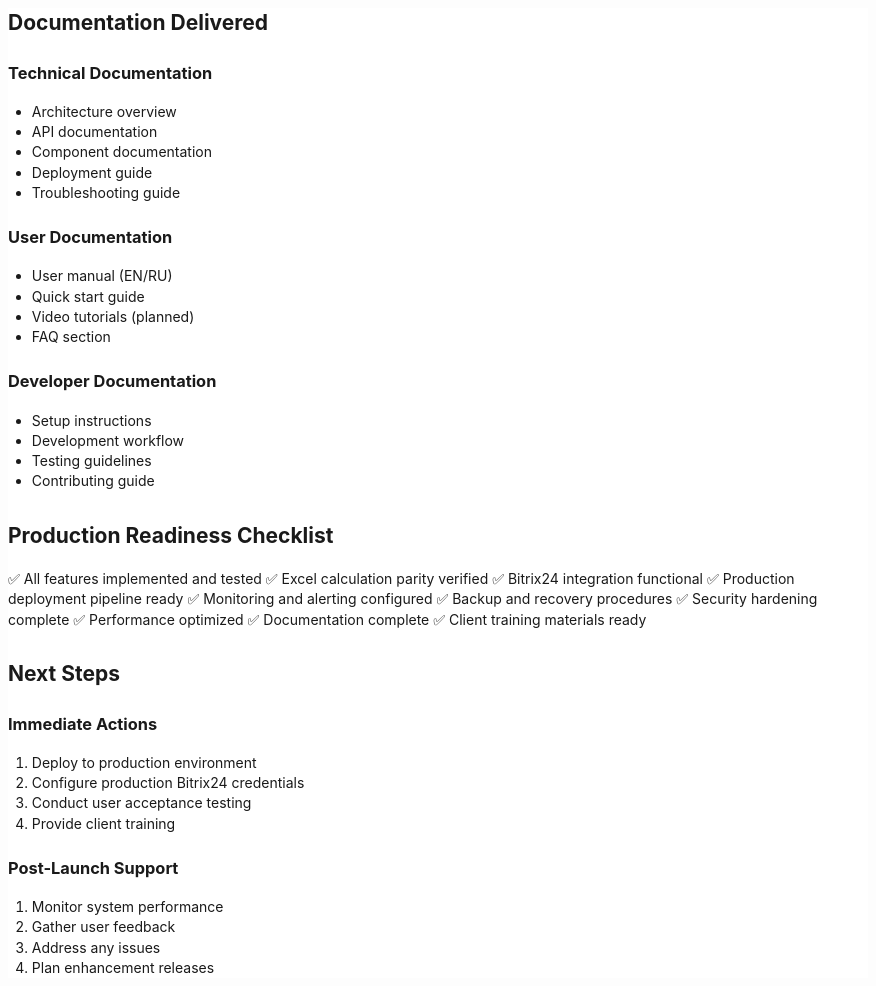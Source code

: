 ## Documentation Delivered

### Technical Documentation

- Architecture overview
- API documentation
- Component documentation
- Deployment guide
- Troubleshooting guide

### User Documentation

- User manual (EN/RU)
- Quick start guide
- Video tutorials (planned)
- FAQ section

### Developer Documentation

- Setup instructions
- Development workflow
- Testing guidelines
- Contributing guide

## Production Readiness Checklist

✅ All features implemented and tested
✅ Excel calculation parity verified
✅ Bitrix24 integration functional
✅ Production deployment pipeline ready
✅ Monitoring and alerting configured
✅ Backup and recovery procedures
✅ Security hardening complete
✅ Performance optimized
✅ Documentation complete
✅ Client training materials ready

## Next Steps

### Immediate Actions

1. Deploy to production environment
2. Configure production Bitrix24 credentials
3. Conduct user acceptance testing
4. Provide client training

### Post-Launch Support

1. Monitor system performance
2. Gather user feedback
3. Address any issues
4. Plan enhancement releases
